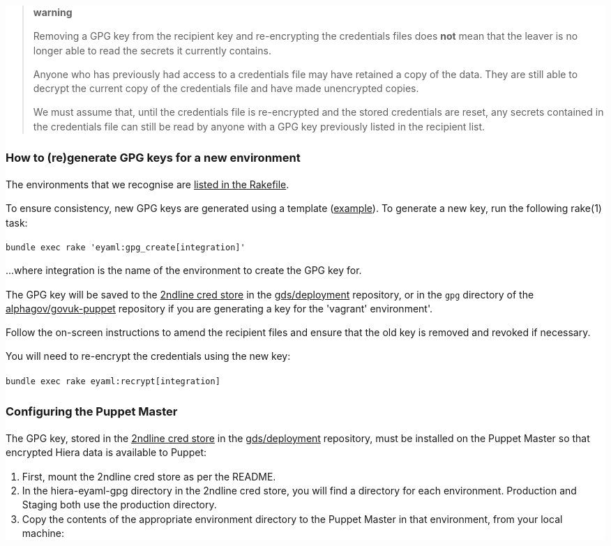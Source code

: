 > **warning**
>
> Removing a GPG key from the recipient key and re-encrypting the
> credentials files does **not** mean that the leaver is no longer able
> to read the secrets it currently contains.
>
> Anyone who has previously had access to a credentials file may have
> retained a copy of the data. They are still able to decrypt the
> current copy of the credentials file and have made unencrypted copies.
>
> We must assume that, until the credentials file is re-encrypted and
> the stored credentials are reset, any secrets contained in the
> credentials file can still be read by anyone with a GPG key previously
> listed in the recipient list.

### How to (re)generate GPG keys for a new environment

The environments that we recognise are [listed in the
Rakefile](https://github.gds/gds/deployment/blob/cfcbbaeb29e28e9a7dfaf77e18b366e655ef2ef8/puppet/Rakefile#L58).

To ensure consistency, new GPG keys are generated using a template
([example](https://github.gds/gds/deployment/blob/cfcbbaeb29e28e9a7dfaf77e18b366e655ef2ef8/puppet/gpg_templates/production_hiera_gpg_template.txt)).
To generate a new key, run the following rake(1) task:

    bundle exec rake 'eyaml:gpg_create[integration]'

...where integration is the name of the environment to create the GPG
key for.

The GPG key will be saved to the [2ndline cred
store](https://github.gds/gds/deployment/tree/master/creds) in the
[gds/deployment](https://github.gds/gds/deployment) repository, or in
the `gpg` directory of the
[alphagov/govuk-puppet](https://github.com/alphagov/govuk-puppet) repository if you
are generating a key for the 'vagrant' environment'.

Follow the on-screen instructions to amend the recipient files and
ensure that the old key is removed and revoked if necessary.

You will need to re-encrypt the credentials using the new key:

    bundle exec rake eyaml:recrypt[integration]

### Configuring the Puppet Master

The GPG key, stored in the [2ndline cred
store](https://github.gds/gds/deployment/tree/master/creds) in the
[gds/deployment](https://github.gds/gds/deployment) repository, must be
installed on the Puppet Master so that encrypted Hiera data is available
to Puppet:

1.  First, mount the 2ndline cred store as per the README.
2.  In the hiera-eyaml-gpg directory in the 2ndline cred store, you will
    find a directory for each environment. Production and Staging both
    use the production directory.
3.  Copy the contents of the appropriate environment directory to the
    Puppet Master in that environment, from your local machine:
